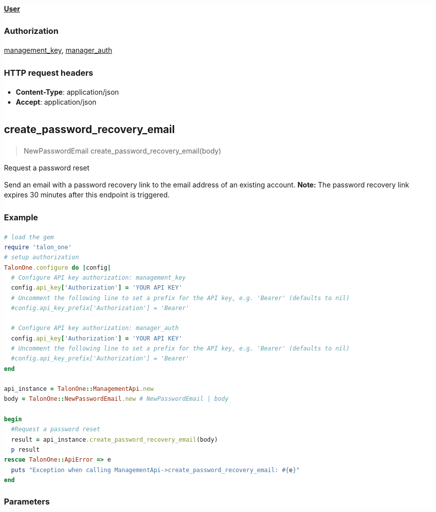 [**User**](User.md)

### Authorization

[management_key](../README.md#management_key), [manager_auth](../README.md#manager_auth)

### HTTP request headers

- **Content-Type**: application/json
- **Accept**: application/json


## create_password_recovery_email

> NewPasswordEmail create_password_recovery_email(body)

Request a password reset

Send an email with a password recovery link to the email address of an existing account.  **Note:** The password recovery link expires 30 minutes after this endpoint is triggered. 

### Example

```ruby
# load the gem
require 'talon_one'
# setup authorization
TalonOne.configure do |config|
  # Configure API key authorization: management_key
  config.api_key['Authorization'] = 'YOUR API KEY'
  # Uncomment the following line to set a prefix for the API key, e.g. 'Bearer' (defaults to nil)
  #config.api_key_prefix['Authorization'] = 'Bearer'

  # Configure API key authorization: manager_auth
  config.api_key['Authorization'] = 'YOUR API KEY'
  # Uncomment the following line to set a prefix for the API key, e.g. 'Bearer' (defaults to nil)
  #config.api_key_prefix['Authorization'] = 'Bearer'
end

api_instance = TalonOne::ManagementApi.new
body = TalonOne::NewPasswordEmail.new # NewPasswordEmail | body

begin
  #Request a password reset
  result = api_instance.create_password_recovery_email(body)
  p result
rescue TalonOne::ApiError => e
  puts "Exception when calling ManagementApi->create_password_recovery_email: #{e}"
end
```

### Parameters
